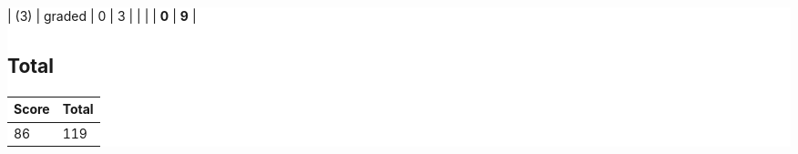 | (3) | graded | 0 | 3 |
| | | **0** | **9** |
## Total
| Score | Total |
| --- | --- |
| 86 | 119 |
